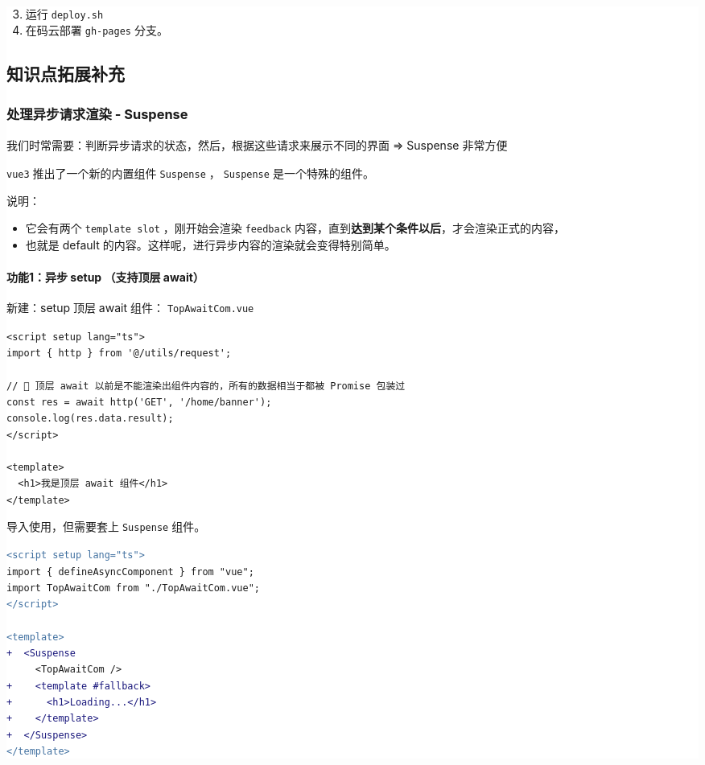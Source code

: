 3. 运行 `deploy.sh`
4. 在码云部署 `gh-pages` 分支。

## 知识点拓展补充

### 处理异步请求渲染 - Suspense

我们时常需要：判断异步请求的状态，然后，根据这些请求来展示不同的界面  =>  Suspense 非常方便

`vue3` 推出了一个新的内置组件 `Suspense` ， `Suspense` 是一个特殊的组件。

说明：

- 它会有两个 `template slot` ，刚开始会渲染 `feedback` 内容，直到**达到某个条件以后**，才会渲染正式的内容，
- 也就是 default 的内容。这样呢，进行异步内容的渲染就会变得特别简单。

#### 功能1：异步 setup （支持顶层 await）

新建：setup 顶层 await 组件： `TopAwaitCom.vue`

```vue
<script setup lang="ts">
import { http } from '@/utils/request';

// 🚨 顶层 await 以前是不能渲染出组件内容的，所有的数据相当于都被 Promise 包装过
const res = await http('GET', '/home/banner');
console.log(res.data.result);
</script>

<template>
  <h1>我是顶层 await 组件</h1>
</template>

```

导入使用，但需要套上 `Suspense` 组件。

```diff
<script setup lang="ts">
import { defineAsyncComponent } from "vue";
import TopAwaitCom from "./TopAwaitCom.vue";
</script>

<template>
+  <Suspense
     <TopAwaitCom />
+    <template #fallback>
+      <h1>Loading...</h1>
+    </template>
+  </Suspense>
</template>

```


